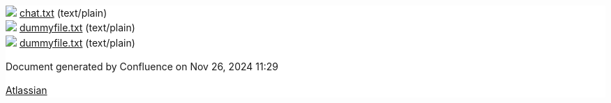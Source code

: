 ![](images/icons/bullet_blue.gif) [chat.txt](attachments/18490160/18514629.txt) (text/plain)  
![](images/icons/bullet_blue.gif) [dummyfile.txt](attachments/18490160/18514627.txt) (text/plain)  
![](images/icons/bullet_blue.gif) [dummyfile.txt](attachments/18490160/18514628.txt) (text/plain)

Document generated by Confluence on Nov 26, 2024 11:29

[Atlassian](http://www.atlassian.com/)
